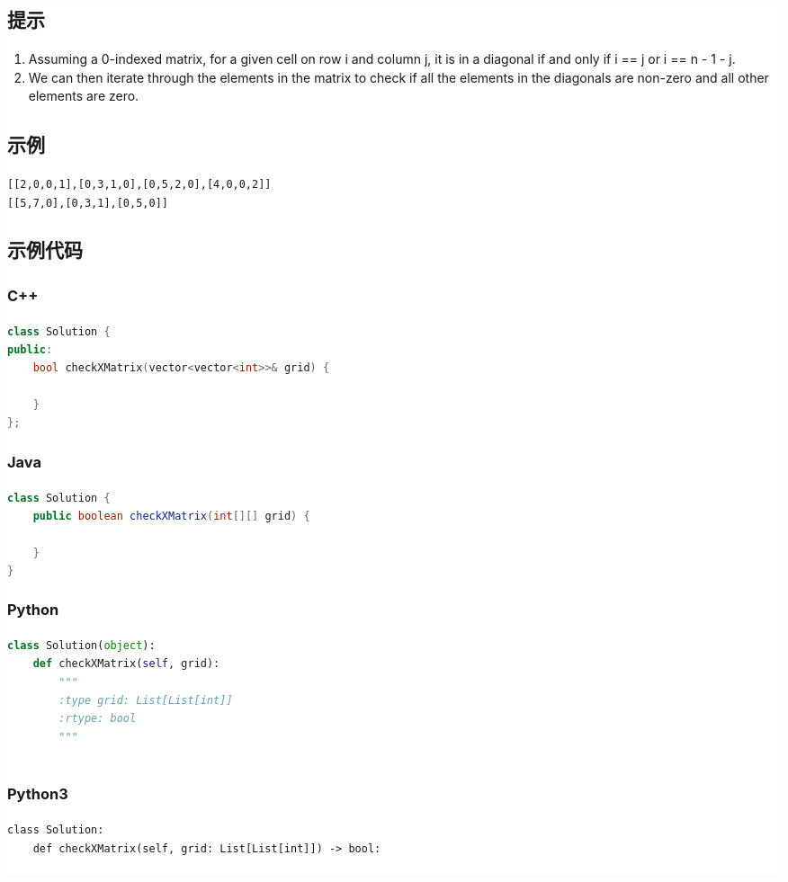 ## 提示

1. Assuming a 0-indexed matrix, for a given cell on row i and column j, it is in a diagonal if and only if i == j or i == n - 1 - j.
2. We can then iterate through the elements in the matrix to check if all the elements in the diagonals are non-zero and all other elements are zero.

## 示例

```
[[2,0,0,1],[0,3,1,0],[0,5,2,0],[4,0,0,2]]
[[5,7,0],[0,3,1],[0,5,0]]
```

## 示例代码

### C++

```cpp
class Solution {
public:
    bool checkXMatrix(vector<vector<int>>& grid) {
        
    }
};
```

### Java

```java
class Solution {
    public boolean checkXMatrix(int[][] grid) {
        
    }
}
```

### Python

```python
class Solution(object):
    def checkXMatrix(self, grid):
        """
        :type grid: List[List[int]]
        :rtype: bool
        """
        
```

### Python3

```python3
class Solution:
    def checkXMatrix(self, grid: List[List[int]]) -> bool:
        
```
